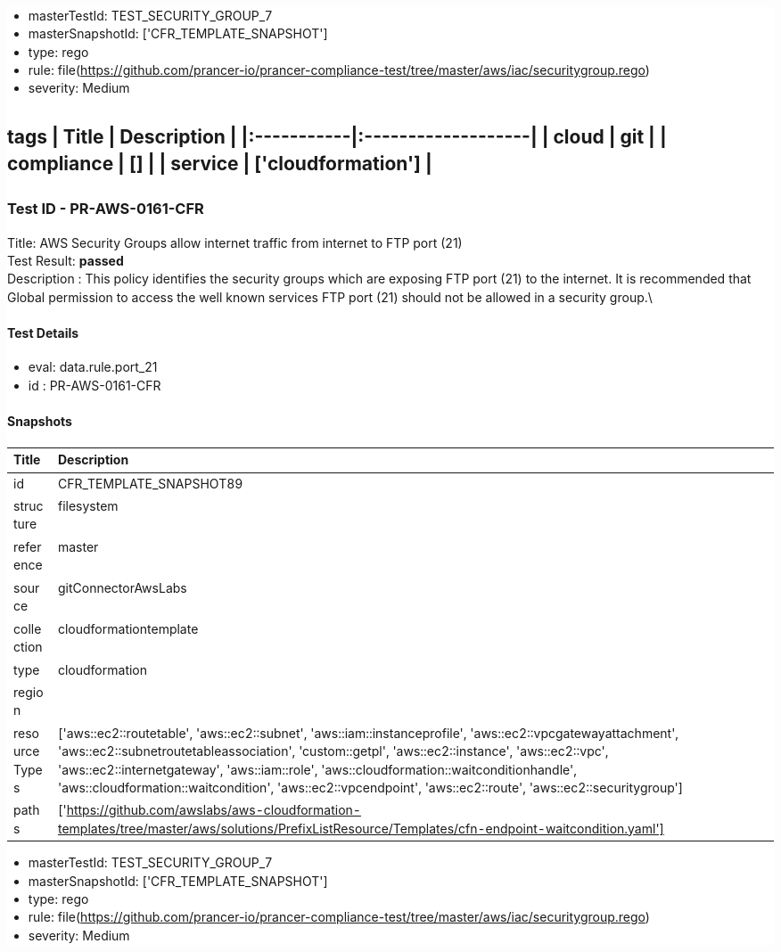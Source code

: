 - masterTestId: TEST_SECURITY_GROUP_7
- masterSnapshotId: ['CFR_TEMPLATE_SNAPSHOT']
- type: rego
- rule: file(https://github.com/prancer-io/prancer-compliance-test/tree/master/aws/iac/securitygroup.rego)
- severity: Medium

tags
| Title      | Description        |
|:-----------|:-------------------|
| cloud      | git                |
| compliance | []                 |
| service    | ['cloudformation'] |
----------------------------------------------------------------


### Test ID - PR-AWS-0161-CFR
Title: AWS Security Groups allow internet traffic from internet to FTP port (21)\
Test Result: **passed**\
Description : This policy identifies the security groups which are exposing FTP port (21) to the internet. It is recommended that Global permission to access the well known services FTP port (21) should not be allowed in a security group.\

#### Test Details
- eval: data.rule.port_21
- id : PR-AWS-0161-CFR

#### Snapshots
| Title         | Description                                                                                                                                                                                                                                                                                                                                                                                                          |
|:--------------|:---------------------------------------------------------------------------------------------------------------------------------------------------------------------------------------------------------------------------------------------------------------------------------------------------------------------------------------------------------------------------------------------------------------------|
| id            | CFR_TEMPLATE_SNAPSHOT89                                                                                                                                                                                                                                                                                                                                                                                              |
| structure     | filesystem                                                                                                                                                                                                                                                                                                                                                                                                           |
| reference     | master                                                                                                                                                                                                                                                                                                                                                                                                               |
| source        | gitConnectorAwsLabs                                                                                                                                                                                                                                                                                                                                                                                                  |
| collection    | cloudformationtemplate                                                                                                                                                                                                                                                                                                                                                                                               |
| type          | cloudformation                                                                                                                                                                                                                                                                                                                                                                                                       |
| region        |                                                                                                                                                                                                                                                                                                                                                                                                                      |
| resourceTypes | ['aws::ec2::routetable', 'aws::ec2::subnet', 'aws::iam::instanceprofile', 'aws::ec2::vpcgatewayattachment', 'aws::ec2::subnetroutetableassociation', 'custom::getpl', 'aws::ec2::instance', 'aws::ec2::vpc', 'aws::ec2::internetgateway', 'aws::iam::role', 'aws::cloudformation::waitconditionhandle', 'aws::cloudformation::waitcondition', 'aws::ec2::vpcendpoint', 'aws::ec2::route', 'aws::ec2::securitygroup'] |
| paths         | ['https://github.com/awslabs/aws-cloudformation-templates/tree/master/aws/solutions/PrefixListResource/Templates/cfn-endpoint-waitcondition.yaml']                                                                                                                                                                                                                                                                   |

- masterTestId: TEST_SECURITY_GROUP_7
- masterSnapshotId: ['CFR_TEMPLATE_SNAPSHOT']
- type: rego
- rule: file(https://github.com/prancer-io/prancer-compliance-test/tree/master/aws/iac/securitygroup.rego)
- severity: Medium
